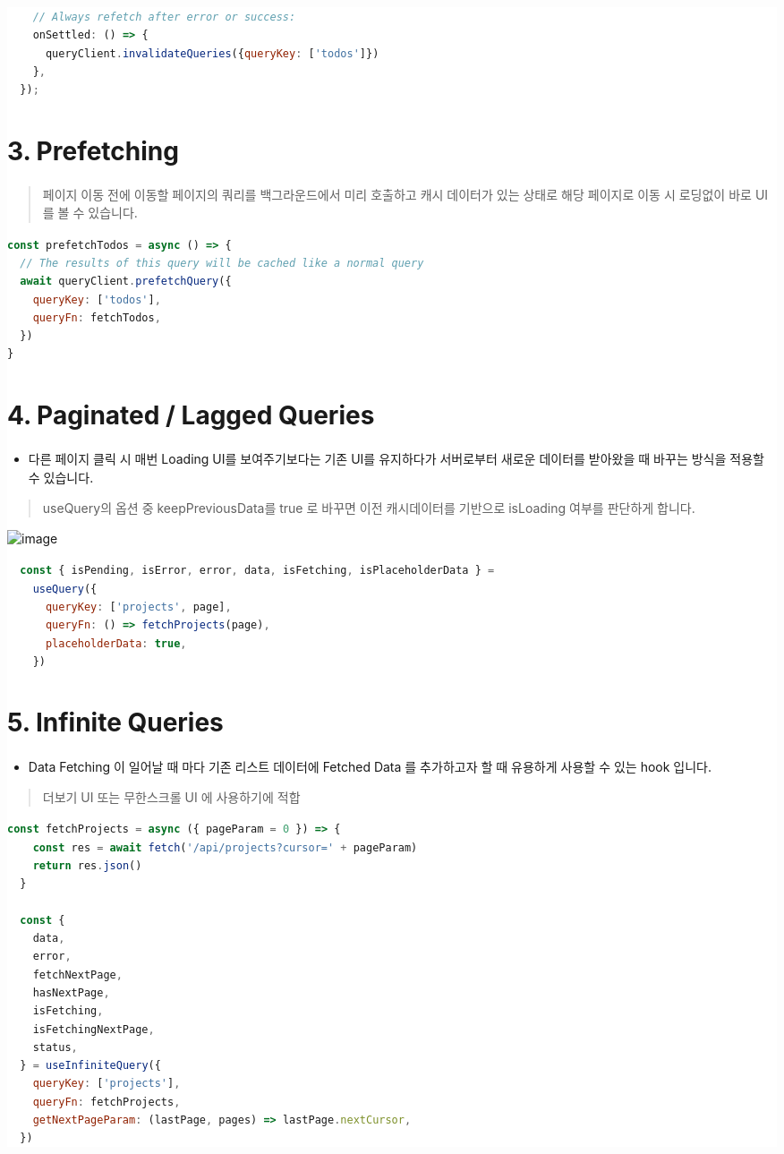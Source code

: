 ```jsx
    // Always refetch after error or success:
    onSettled: () => {
      queryClient.invalidateQueries({queryKey: ['todos']})
    },
  });
```

# 3. Prefetching
> 페이지 이동 전에 이동할 페이지의 쿼리를 백그라운드에서 미리 호출하고 캐시 데이터가 있는 상태로 해당 페이지로 이동 시 로딩없이 바로 UI를 볼 수 있습니다.

```jsx
const prefetchTodos = async () => {
  // The results of this query will be cached like a normal query
  await queryClient.prefetchQuery({
    queryKey: ['todos'],
    queryFn: fetchTodos,
  })
}
```


# 4. Paginated / Lagged Queries
- 다른 페이지 클릭 시 매번 Loading UI를 보여주기보다는 기존 UI를 유지하다가 서버로부터 새로운 데이터를 받아왔을 때 바꾸는 방식을 적용할 수 있습니다.
> useQuery의 옵션 중 keepPreviousData를 true 로 바꾸면 이전 캐시데이터를 기반으로 isLoading 여부를 판단하게 합니다.

<img width="669" alt="image" src="https://github.com/whitewise95/react-study/assets/81284265/a2121673-dbce-4965-b596-1c106e41370b">  

```jsx
  const { isPending, isError, error, data, isFetching, isPlaceholderData } =
    useQuery({
      queryKey: ['projects', page],
      queryFn: () => fetchProjects(page),
      placeholderData: true,
    })
```


# 5. Infinite Queries
- Data Fetching 이 일어날 때 마다 기존 리스트 데이터에 Fetched Data 를 추가하고자 할 때 유용하게 사용할 수 있는 hook 입니다.
> 더보기 UI 또는 무한스크롤 UI 에 사용하기에 적합

```jsx
const fetchProjects = async ({ pageParam = 0 }) => {
    const res = await fetch('/api/projects?cursor=' + pageParam)
    return res.json()
  }

  const {
    data,
    error,
    fetchNextPage,
    hasNextPage,
    isFetching,
    isFetchingNextPage,
    status,
  } = useInfiniteQuery({
    queryKey: ['projects'],
    queryFn: fetchProjects,
    getNextPageParam: (lastPage, pages) => lastPage.nextCursor,
  })
```
